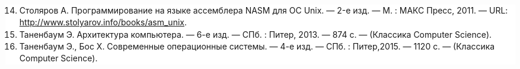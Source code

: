 14. Столяров А. Программирование на языке ассемблера NASM для ОС Unix. — 2-е изд. —
М. : МАКС Пресс, 2011. — URL: http://www.stolyarov.info/books/asm_unix.
15. Таненбаум Э. Архитектура компьютера. — 6-е изд. — СПб. : Питер, 2013. — 874 с. —
(Классика Computer Science).
16. Таненбаум Э., Бос Х. Современные операционные системы. — 4-е изд. — СПб. : Питер,2015. — 1120 с. — (Классика Computer Science).
